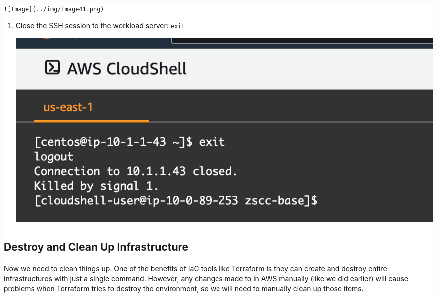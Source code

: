     ![Image](../img/image41.png)

1. Close the SSH session to the workload server: `exit`

    ![Image](../img/image46.png)

## Destroy and Clean Up Infrastructure

Now we need to clean things up. One of the benefits of IaC tools like Terraform is they can create and destroy entire infrastructures with just a single command. However, any changes made to in AWS manually (like we did earlier) will cause problems when Terraform tries to destroy the environment, so we will need to manually clean up those items.
